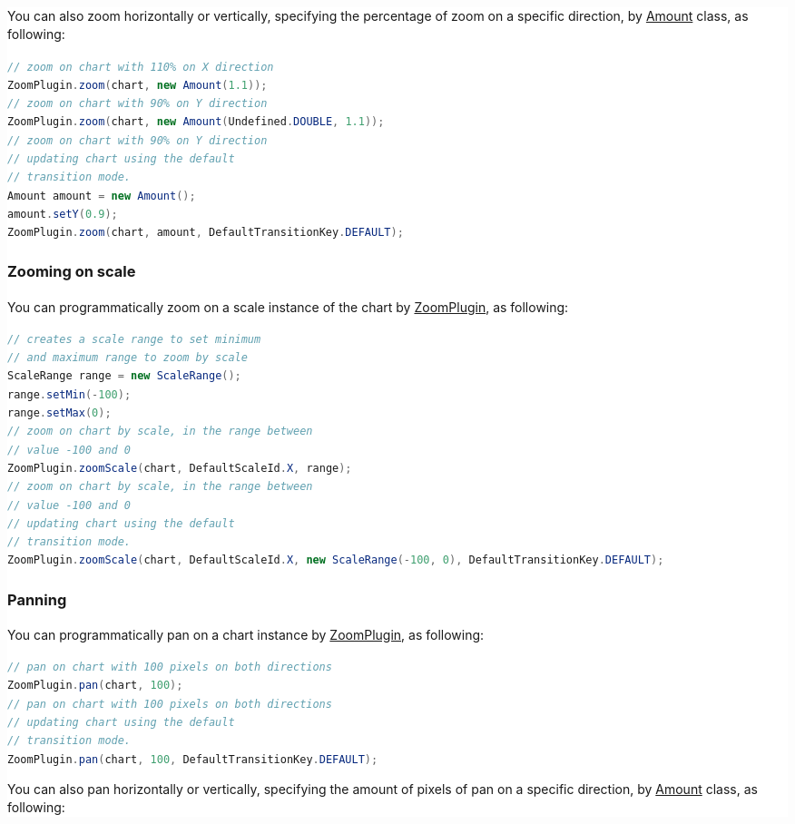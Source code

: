You can also zoom horizontally or vertically, specifying the percentage of zoom on a specific direction, by [Amount](https://pepstock-org.github.io/Charba/4.1/org/pepstock/charba/client/zoom/Amount.html) class, as following:

```java
// zoom on chart with 110% on X direction
ZoomPlugin.zoom(chart, new Amount(1.1));
// zoom on chart with 90% on Y direction
ZoomPlugin.zoom(chart, new Amount(Undefined.DOUBLE, 1.1));
// zoom on chart with 90% on Y direction
// updating chart using the default
// transition mode.
Amount amount = new Amount();
amount.setY(0.9);
ZoomPlugin.zoom(chart, amount, DefaultTransitionKey.DEFAULT);
```

### Zooming on scale

You can programmatically zoom on a scale instance of the chart by [ZoomPlugin](https://pepstock-org.github.io/Charba/4.1/org/pepstock/charba/client/zoom/ZoomPlugin.html), as following:

```java
// creates a scale range to set minimum
// and maximum range to zoom by scale
ScaleRange range = new ScaleRange();
range.setMin(-100);
range.setMax(0);
// zoom on chart by scale, in the range between
// value -100 and 0
ZoomPlugin.zoomScale(chart, DefaultScaleId.X, range);
// zoom on chart by scale, in the range between
// value -100 and 0
// updating chart using the default
// transition mode.
ZoomPlugin.zoomScale(chart, DefaultScaleId.X, new ScaleRange(-100, 0), DefaultTransitionKey.DEFAULT);
```

### Panning

You can programmatically pan on a chart instance by [ZoomPlugin](https://pepstock-org.github.io/Charba/4.1/org/pepstock/charba/client/zoom/ZoomPlugin.html), as following:

```java
// pan on chart with 100 pixels on both directions
ZoomPlugin.pan(chart, 100);
// pan on chart with 100 pixels on both directions
// updating chart using the default
// transition mode.
ZoomPlugin.pan(chart, 100, DefaultTransitionKey.DEFAULT);
```

You can also pan horizontally or vertically, specifying the amount of pixels of pan on a specific direction, by [Amount](https://pepstock-org.github.io/Charba/4.1/org/pepstock/charba/client/zoom/Amount.html) class, as following:
